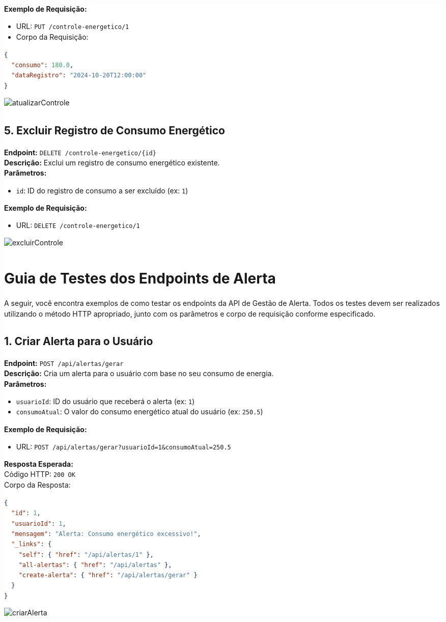 **Exemplo de Requisição:**

- URL: `PUT /controle-energetico/1`
- Corpo da Requisição:
```json
{
  "consumo": 180.0,
  "dataRegistro": "2024-10-20T12:00:00"
}
```
![atualizarControle](https://github.com/user-attachments/assets/75df8980-9272-4d40-8f94-cb927d2cddff)




## 5. Excluir Registro de Consumo Energético

**Endpoint:** `DELETE /controle-energetico/{id}`  
**Descrição:** Exclui um registro de consumo energético existente.  
**Parâmetros:**  
- `id`: ID do registro de consumo a ser excluído (ex: `1`)

**Exemplo de Requisição:**

- URL: `DELETE /controle-energetico/1`

![excluirControle](https://github.com/user-attachments/assets/a1cb0946-7fe8-4936-92ad-09a7978249a6)





# Guia de Testes dos Endpoints de Alerta

A seguir, você encontra exemplos de como testar os endpoints da API de Gestão de Alerta. Todos os testes devem ser realizados utilizando o método HTTP apropriado, junto com os parâmetros e corpo de requisição conforme especificado.

## 1. Criar Alerta para o Usuário

**Endpoint:** `POST /api/alertas/gerar`  
**Descrição:** Cria um alerta para o usuário com base no seu consumo de energia.  
**Parâmetros:**  
- `usuarioId`: ID do usuário que receberá o alerta (ex: `1`)
- `consumoAtual`: O valor do consumo energético atual do usuário (ex: `250.5`)

**Exemplo de Requisição:**

- URL: `POST /api/alertas/gerar?usuarioId=1&consumoAtual=250.5`

**Resposta Esperada:**  
Código HTTP: `200 OK`  
Corpo da Resposta:
```json
{
  "id": 1,
  "usuarioId": 1,
  "mensagem": "Alerta: Consumo energético excessivo!",
  "_links": {
    "self": { "href": "/api/alertas/1" },
    "all-alertas": { "href": "/api/alertas" },
    "create-alerta": { "href": "/api/alertas/gerar" }
  }
}
```
![criarAlerta](https://github.com/user-attachments/assets/133a06ba-70e1-4d46-9973-dec5ecb37a91)
